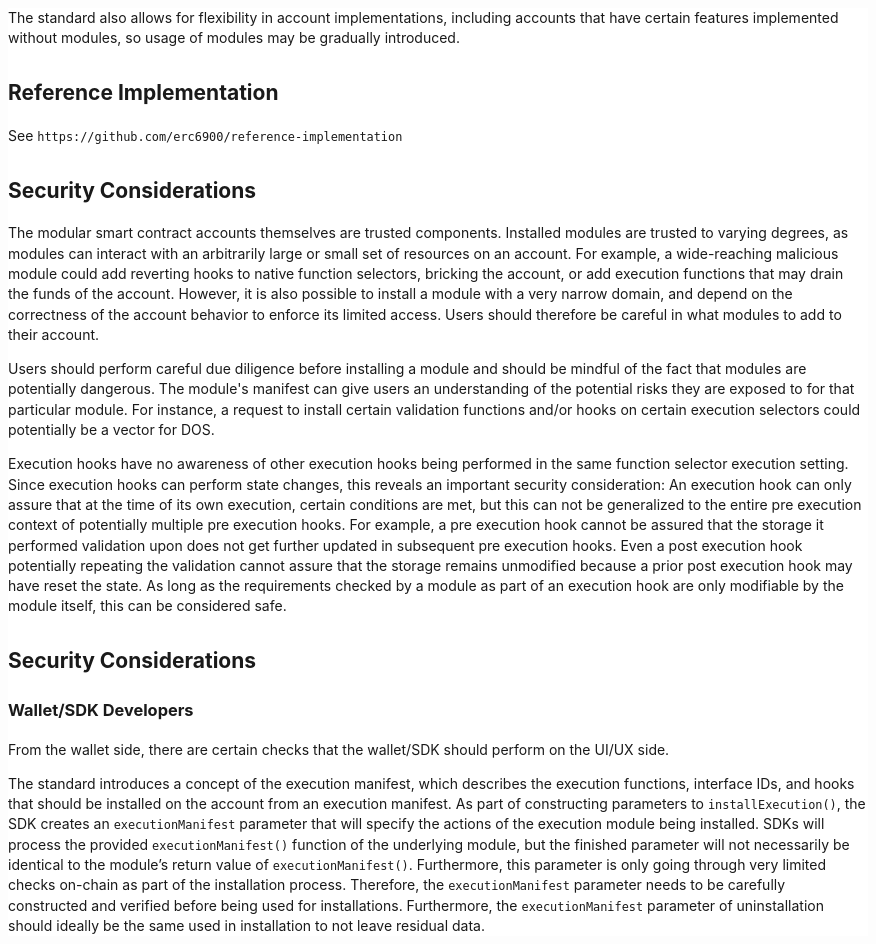 The standard also allows for flexibility in account implementations, including accounts that have certain features implemented without modules, so usage of modules may be gradually introduced.

## Reference Implementation

See `https://github.com/erc6900/reference-implementation`

## Security Considerations

The modular smart contract accounts themselves are trusted components. Installed modules are trusted to varying degrees, as modules can interact with an arbitrarily large or small set of resources on an account. For example, a wide-reaching malicious module could add reverting hooks to native function selectors, bricking the account, or add execution functions that may drain the funds of the account. However, it is also possible to install a module with a very narrow domain, and depend on the correctness of the account behavior to enforce its limited access. Users should therefore be careful in what modules to add to their account.

Users should perform careful due diligence before installing a module and should be mindful of the fact that modules are potentially dangerous. The module's manifest can give users an understanding of the potential risks they are exposed to for that particular module. For instance, a request to install certain validation functions and/or hooks on certain execution selectors could potentially be a vector for DOS.

Execution hooks have no awareness of other execution hooks being performed in the same function selector execution setting. Since execution hooks can perform state changes, this reveals an important security consideration: An execution hook can only assure that at the time of its own execution, certain conditions are met, but this can not be generalized to the entire pre execution context of potentially multiple pre execution hooks. For example, a pre execution hook cannot be assured that the storage it performed validation upon does not get further updated in subsequent pre execution hooks. Even a post execution hook potentially repeating the validation cannot assure that the storage remains unmodified because a prior post execution hook may have reset the state. As long as the requirements checked by a module as part of an execution hook are only modifiable by the module itself, this can be considered safe.


## Security Considerations

### Wallet/SDK Developers

From the wallet side, there are certain checks that the wallet/SDK should perform on the UI/UX side.

The standard introduces a concept of the execution manifest, which describes the execution functions, interface IDs, and hooks that should be installed on the account from an execution manifest. As part of constructing parameters to `installExecution()`, the SDK creates an `executionManifest` parameter that will specify the actions of the execution module being installed. SDKs will process the provided `executionManifest()` function of the underlying module, but the finished parameter will not necessarily be identical to the module’s return value of `executionManifest()`. Furthermore, this parameter is only going through very limited checks on-chain as part of the installation process. Therefore, the `executionManifest` parameter needs to be carefully constructed and verified before being used for installations. Furthermore, the `executionManifest` parameter of uninstallation should ideally be the same used in installation to not leave residual data.
